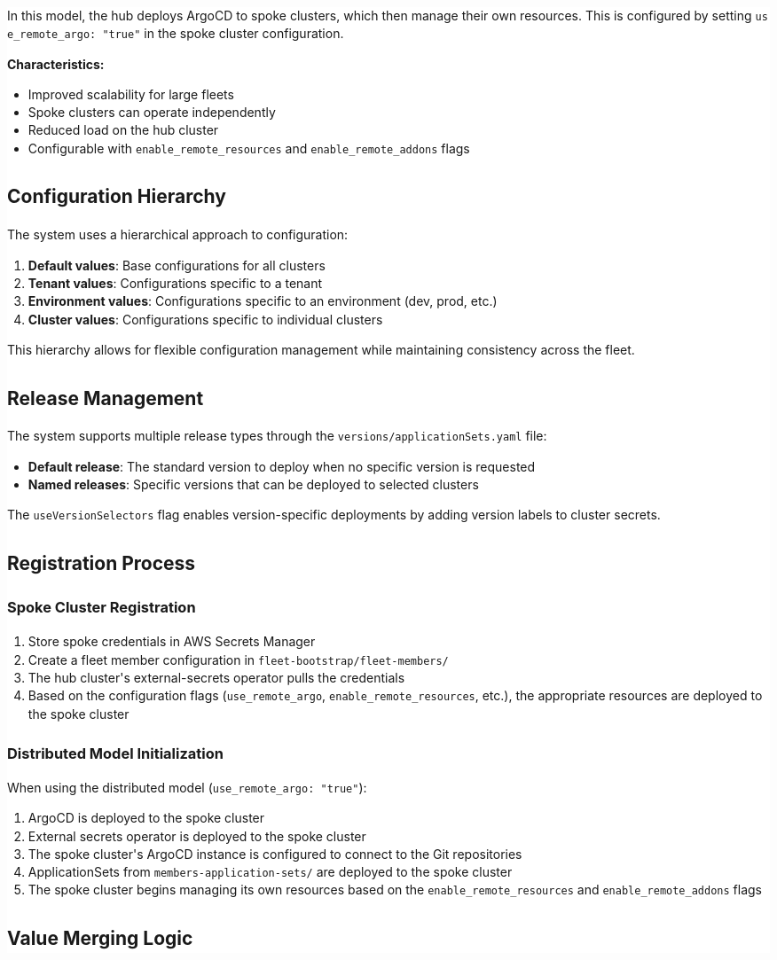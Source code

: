 In this model, the hub deploys ArgoCD to spoke clusters, which then manage their own resources. This is configured by setting `use_remote_argo: "true"` in the spoke cluster configuration.

**Characteristics:**
- Improved scalability for large fleets
- Spoke clusters can operate independently
- Reduced load on the hub cluster
- Configurable with `enable_remote_resources` and `enable_remote_addons` flags

## Configuration Hierarchy

The system uses a hierarchical approach to configuration:

1. **Default values**: Base configurations for all clusters
2. **Tenant values**: Configurations specific to a tenant
3. **Environment values**: Configurations specific to an environment (dev, prod, etc.)
4. **Cluster values**: Configurations specific to individual clusters

This hierarchy allows for flexible configuration management while maintaining consistency across the fleet.

## Release Management

The system supports multiple release types through the `versions/applicationSets.yaml` file:

- **Default release**: The standard version to deploy when no specific version is requested
- **Named releases**: Specific versions that can be deployed to selected clusters

The `useVersionSelectors` flag enables version-specific deployments by adding version labels to cluster secrets.

## Registration Process

### Spoke Cluster Registration

1. Store spoke credentials in AWS Secrets Manager
2. Create a fleet member configuration in `fleet-bootstrap/fleet-members/`
3. The hub cluster's external-secrets operator pulls the credentials
4. Based on the configuration flags (`use_remote_argo`, `enable_remote_resources`, etc.), the appropriate resources are deployed to the spoke cluster

### Distributed Model Initialization

When using the distributed model (`use_remote_argo: "true"`):

1. ArgoCD is deployed to the spoke cluster
2. External secrets operator is deployed to the spoke cluster
3. The spoke cluster's ArgoCD instance is configured to connect to the Git repositories
4. ApplicationSets from `members-application-sets/` are deployed to the spoke cluster
5. The spoke cluster begins managing its own resources based on the `enable_remote_resources` and `enable_remote_addons` flags

## Value Merging Logic

